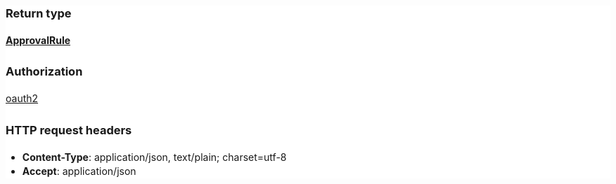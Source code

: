 ### Return type

[**ApprovalRule**](ApprovalRule.md)

### Authorization

[oauth2](../README.md#oauth2)

### HTTP request headers

 - **Content-Type**: application/json, text/plain; charset=utf-8
 - **Accept**: application/json



